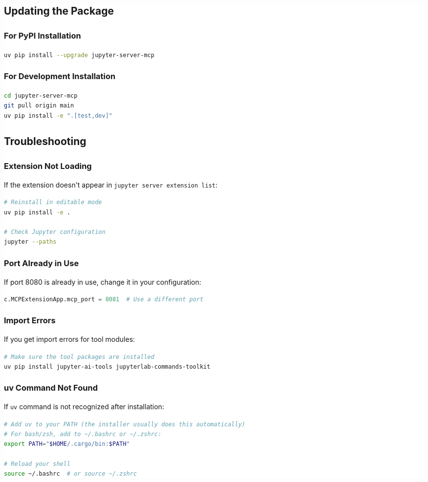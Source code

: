## Updating the Package

### For PyPI Installation

```bash
uv pip install --upgrade jupyter-server-mcp
```

### For Development Installation

```bash
cd jupyter-server-mcp
git pull origin main
uv pip install -e ".[test,dev]"
```

## Troubleshooting

### Extension Not Loading

If the extension doesn't appear in `jupyter server extension list`:

```bash
# Reinstall in editable mode
uv pip install -e .

# Check Jupyter configuration
jupyter --paths
```

### Port Already in Use

If port 8080 is already in use, change it in your configuration:

```python
c.MCPExtensionApp.mcp_port = 8081  # Use a different port
```

### Import Errors

If you get import errors for tool modules:

```bash
# Make sure the tool packages are installed
uv pip install jupyter-ai-tools jupyterlab-commands-toolkit
```

### uv Command Not Found

If `uv` command is not recognized after installation:

```bash
# Add uv to your PATH (the installer usually does this automatically)
# For bash/zsh, add to ~/.bashrc or ~/.zshrc:
export PATH="$HOME/.cargo/bin:$PATH"

# Reload your shell
source ~/.bashrc  # or source ~/.zshrc
```
